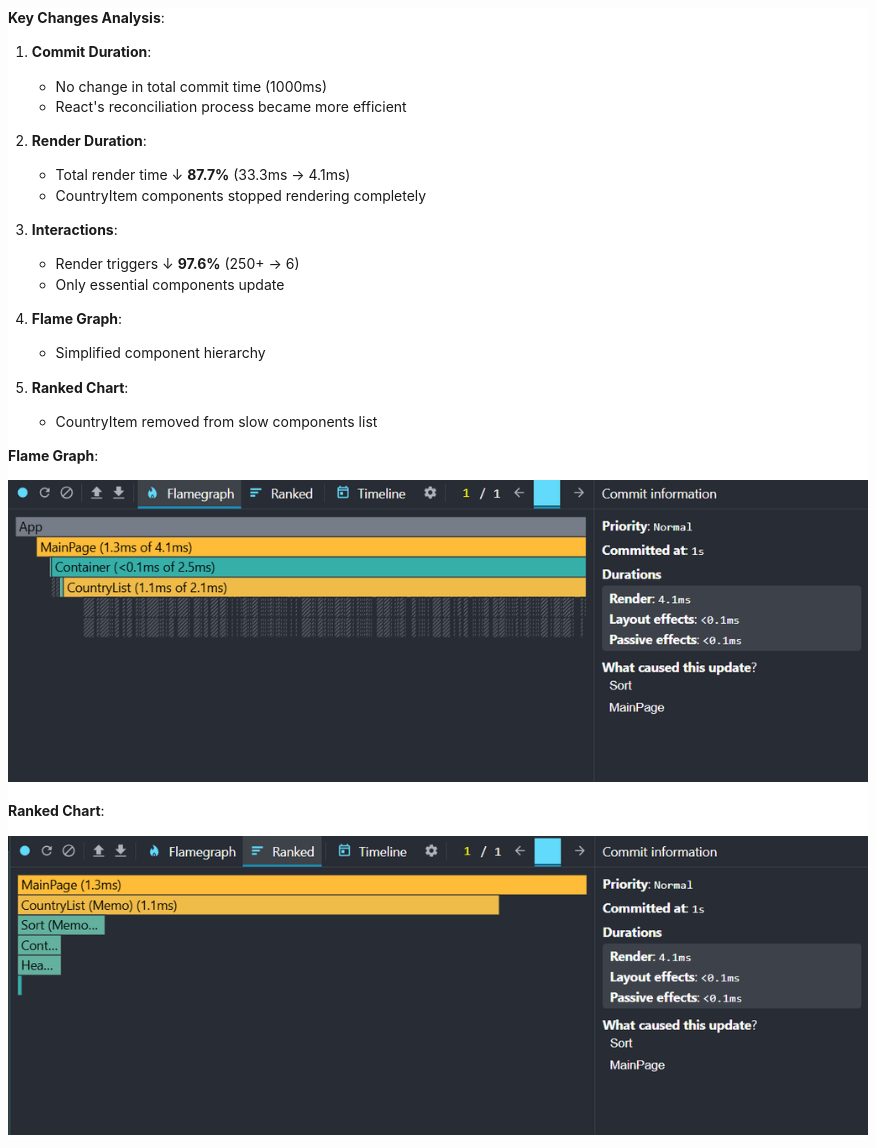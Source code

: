 **Key Changes Analysis**:

1. **Commit Duration**:

   - No change in total commit time (1000ms)
   - React's reconciliation process became more efficient

2. **Render Duration**:

   - Total render time ↓ **87.7%** (33.3ms → 4.1ms)
   - CountryItem components stopped rendering completely

3. **Interactions**:

   - Render triggers ↓ **97.6%** (250+ → 6)
   - Only essential components update

4. **Flame Graph**:

   - Simplified component hierarchy

5. **Ranked Chart**:

   - CountryItem removed from slow components list

**Flame Graph**:

![After Sort Flame Graph](./screenshots/after/sort-flame.png)

**Ranked Chart**:

![After Sort Ranked Chart](./screenshots/after/sort-ranked.png)
